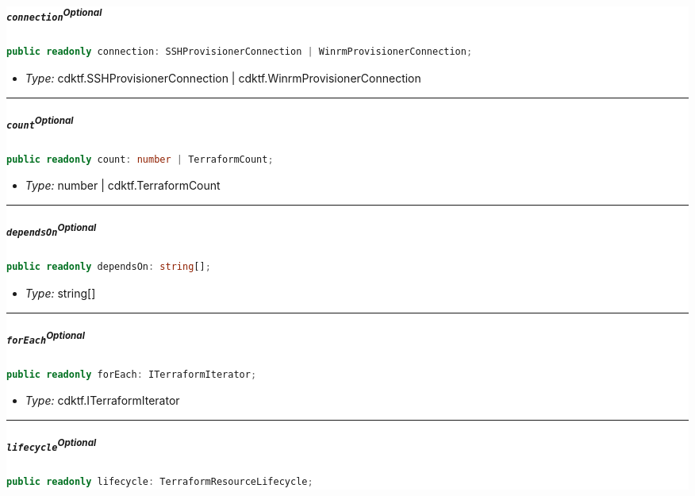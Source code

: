 
##### `connection`<sup>Optional</sup> <a name="connection" id="rhizo-co-terraform-provider-oci.coreNetworkSecurityGroupSecurityRule.CoreNetworkSecurityGroupSecurityRule.property.connection"></a>

```typescript
public readonly connection: SSHProvisionerConnection | WinrmProvisionerConnection;
```

- *Type:* cdktf.SSHProvisionerConnection | cdktf.WinrmProvisionerConnection

---

##### `count`<sup>Optional</sup> <a name="count" id="rhizo-co-terraform-provider-oci.coreNetworkSecurityGroupSecurityRule.CoreNetworkSecurityGroupSecurityRule.property.count"></a>

```typescript
public readonly count: number | TerraformCount;
```

- *Type:* number | cdktf.TerraformCount

---

##### `dependsOn`<sup>Optional</sup> <a name="dependsOn" id="rhizo-co-terraform-provider-oci.coreNetworkSecurityGroupSecurityRule.CoreNetworkSecurityGroupSecurityRule.property.dependsOn"></a>

```typescript
public readonly dependsOn: string[];
```

- *Type:* string[]

---

##### `forEach`<sup>Optional</sup> <a name="forEach" id="rhizo-co-terraform-provider-oci.coreNetworkSecurityGroupSecurityRule.CoreNetworkSecurityGroupSecurityRule.property.forEach"></a>

```typescript
public readonly forEach: ITerraformIterator;
```

- *Type:* cdktf.ITerraformIterator

---

##### `lifecycle`<sup>Optional</sup> <a name="lifecycle" id="rhizo-co-terraform-provider-oci.coreNetworkSecurityGroupSecurityRule.CoreNetworkSecurityGroupSecurityRule.property.lifecycle"></a>

```typescript
public readonly lifecycle: TerraformResourceLifecycle;
```
